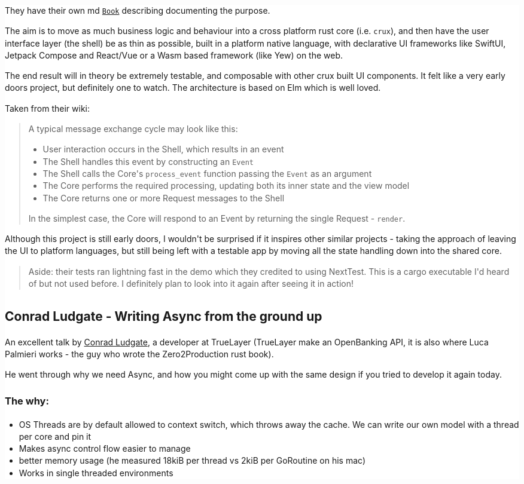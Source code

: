 They have their own md [`Book`](https://redbadger.github.io/crux/) describing
documenting the purpose.

The aim is to move as much business logic and behaviour into a cross platform
rust core (i.e. `crux`), and then have the user interface layer (the shell) be
as thin as possible, built in a platform native language, with declarative UI
frameworks like SwiftUI, Jetpack Compose and React/Vue or a Wasm based framework
(like Yew) on the web.

The end result will in theory be extremely testable, and composable with other
crux built UI components. It felt like a very early doors project, but
definitely one to watch. The architecture is based on Elm which is well loved.

Taken from their wiki:

> A typical message exchange cycle may look like this:
> 
> - User interaction occurs in the Shell, which results in an event
> - The Shell handles this event by constructing an `Event`
> - The Shell calls the Core's `process_event` function passing the `Event` as
>   an argument
> - The Core performs the required processing, updating both its inner state and
>   the view model
> - The Core returns one or more Request messages to the Shell
> 
> In the simplest case, the Core will respond to an Event by returning the
> single Request - `render`.

Although this project is still early doors, I wouldn't be surprised if it
inspires other similar projects - taking the approach of leaving the UI to
platform languages, but still being left with a testable app by moving all the
state handling down into the shared core.

> Aside: their tests ran lightning fast in the demo which they credited to using
> NextTest. This is a cargo executable I'd heard of but not used before. I
> definitely plan to look into it again after seeing it in action!

## Conrad Ludgate - Writing Async from the ground up

An excellent talk by [Conrad Ludgate](https://conradludgate.com/), a developer
at TrueLayer (TrueLayer make an OpenBanking API, it is also where Luca Palmieri
works - the guy who wrote the Zero2Production rust book).

He went through why we need Async, and how you might come up with the same
design if you tried to develop it again today.

### The why:
- OS Threads are by default allowed to context switch, which throws away the
  cache. We can write our own model with a thread per core and pin it
- Makes async control flow easier to manage
- better memory usage (he measured 18kiB per thread vs 2kiB per GoRoutine on his
  mac)
- Works in single threaded environments
